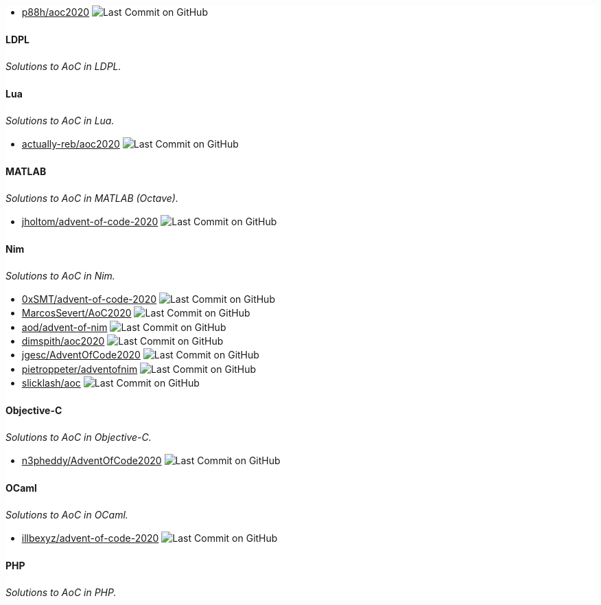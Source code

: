 * [p88h/aoc2020](https://github.com/p88h/aoc2020) ![Last Commit on GitHub](https://img.shields.io/badge/last%20commit-2020--12--25-brightgreen)

#### LDPL

*Solutions to AoC in LDPL.*

#### Lua

*Solutions to AoC in Lua.*

* [actually-reb/aoc2020](https://github.com/actually-reb/aoc2020) ![Last Commit on GitHub](https://img.shields.io/badge/last%20commit-2024--12--08-brightgreen)

#### MATLAB

*Solutions to AoC in MATLAB (Octave).*

* [jholtom/advent-of-code-2020](https://github.com/jholtom/advent-of-code-2020) ![Last Commit on GitHub](https://img.shields.io/badge/last%20commit-2020--12--15-brightgreen)

#### Nim

*Solutions to AoC in Nim.*

* [0xSMT/advent-of-code-2020](https://github.com/0xSMT/advent-of-code-2020) ![Last Commit on GitHub](https://img.shields.io/badge/last%20commit-2020--12--12-brightgreen)
* [MarcosSevert/AoC2020](https://github.com/MarcosSevert/AoC2020) ![Last Commit on GitHub](https://img.shields.io/badge/last%20commit-2020--12--16-brightgreen)
* [aod/advent-of-nim](https://github.com/aod/advent-of-nim) ![Last Commit on GitHub](https://img.shields.io/badge/last%20commit-2021--11--24-brightgreen)
* [dimspith/aoc2020](https://github.com/dimspith/aoc2020) ![Last Commit on GitHub](https://img.shields.io/badge/last%20commit-2020--12--20-brightgreen)
* [jgesc/AdventOfCode2020](https://github.com/jgesc/AdventOfCode2020) ![Last Commit on GitHub](https://img.shields.io/badge/last%20commit-2021--06--14-brightgreen)
* [pietroppeter/adventofnim](https://github.com/pietroppeter/adventofnim) ![Last Commit on GitHub](https://img.shields.io/badge/last%20commit-2022--12--31-brightgreen)
* [slicklash/aoc](https://github.com/slicklash/aoc) ![Last Commit on GitHub](https://img.shields.io/badge/last%20commit-2023--11--11-brightgreen)

#### Objective-C

*Solutions to AoC in Objective-C.*

* [n3pheddy/AdventOfCode2020](https://github.com/n3pheddy/AdventOfCode2020) ![Last Commit on GitHub](https://img.shields.io/badge/last%20commit-2021--02--23-brightgreen)

#### OCaml

*Solutions to AoC in OCaml.*

* [illbexyz/advent-of-code-2020](https://github.com/illbexyz/advent-of-code-2020) ![Last Commit on GitHub](https://img.shields.io/badge/last%20commit-2020--12--24-brightgreen)

#### PHP

*Solutions to AoC in PHP.*
